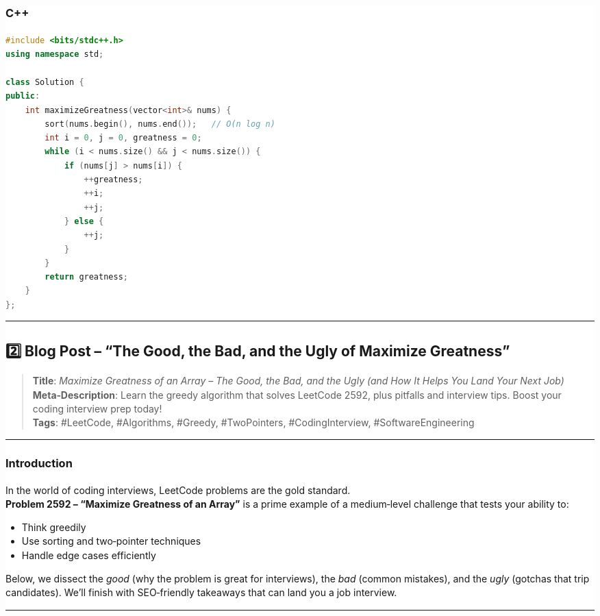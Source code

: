 ### C++

```cpp
#include <bits/stdc++.h>
using namespace std;

class Solution {
public:
    int maximizeGreatness(vector<int>& nums) {
        sort(nums.begin(), nums.end());   // O(n log n)
        int i = 0, j = 0, greatness = 0;
        while (i < nums.size() && j < nums.size()) {
            if (nums[j] > nums[i]) {
                ++greatness;
                ++i;
                ++j;
            } else {
                ++j;
            }
        }
        return greatness;
    }
};
```

---

## 2️⃣ Blog Post – “The Good, the Bad, and the Ugly of Maximize Greatness”

> **Title**: *Maximize Greatness of an Array – The Good, the Bad, and the Ugly (and How It Helps You Land Your Next Job)*  
> **Meta‑Description**: Learn the greedy algorithm that solves LeetCode 2592, plus pitfalls and interview tips. Boost your coding interview prep today!  
> **Tags**: #LeetCode, #Algorithms, #Greedy, #TwoPointers, #CodingInterview, #SoftwareEngineering

---

### Introduction

In the world of coding interviews, LeetCode problems are the gold standard.  
**Problem 2592 – “Maximize Greatness of an Array”** is a prime example of a medium‑level challenge that tests your ability to:

- Think greedily
- Use sorting and two‑pointer techniques
- Handle edge cases efficiently

Below, we dissect the *good* (why the problem is great for interviews), the *bad* (common mistakes), and the *ugly* (gotchas that trip candidates). We’ll finish with SEO‑friendly takeaways that can land you a job interview.

---
